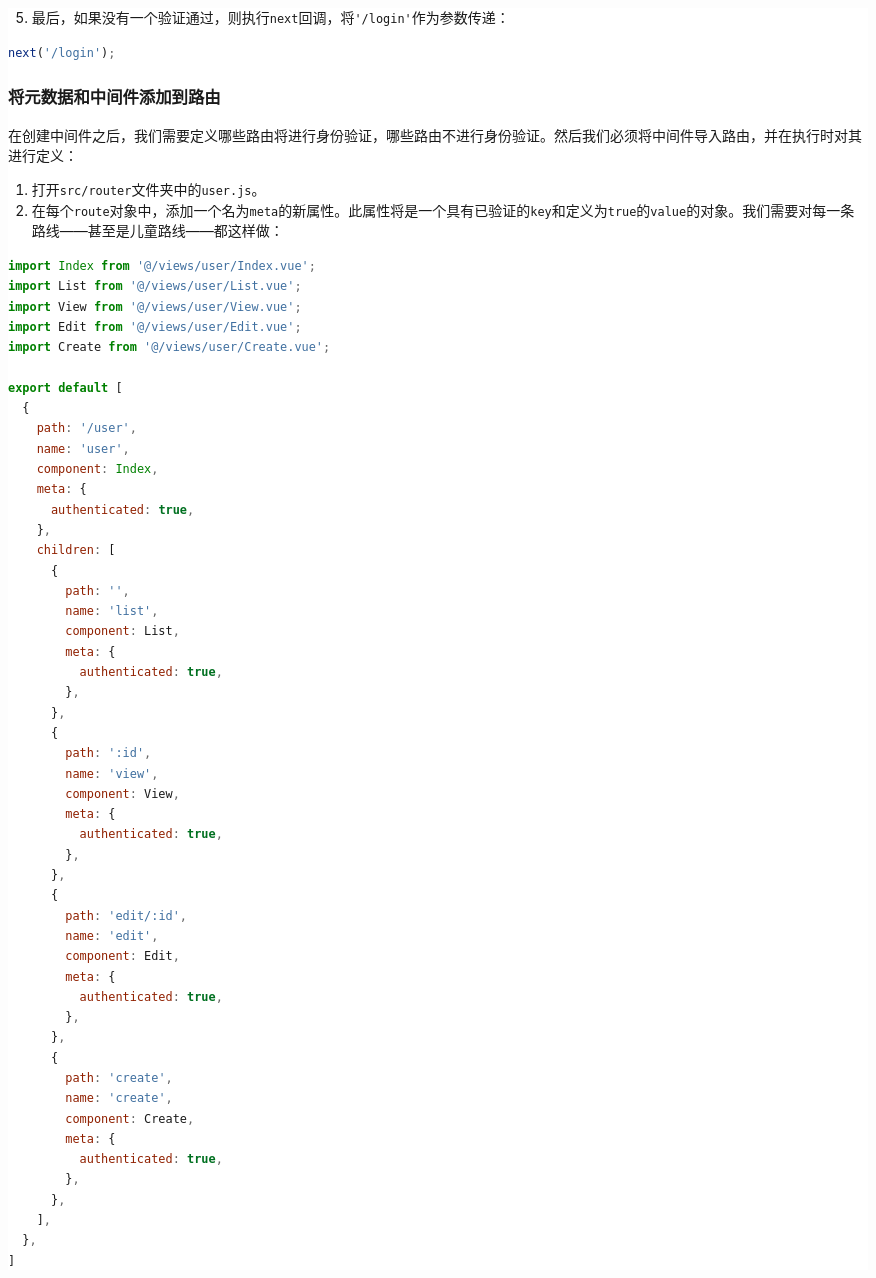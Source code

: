 5.  最后，如果没有一个验证通过，则执行`next`回调，将`'/login'`作为参数传递：

```js
next('/login');
```

### 将元数据和中间件添加到路由

在创建中间件之后，我们需要定义哪些路由将进行身份验证，哪些路由不进行身份验证。然后我们必须将中间件导入路由，并在执行时对其进行定义：

1.  打开`src/router`文件夹中的`user.js`。
2.  在每个`route`对象中，添加一个名为`meta`的新属性。此属性将是一个具有已验证的`key`和定义为`true`的`value`的对象。我们需要对每一条路线——甚至是儿童路线——都这样做：

```js
import Index from '@/views/user/Index.vue';
import List from '@/views/user/List.vue';
import View from '@/views/user/View.vue';
import Edit from '@/views/user/Edit.vue';
import Create from '@/views/user/Create.vue';

export default [
  {
    path: '/user',
    name: 'user',
    component: Index,
    meta: {
      authenticated: true,
    },
    children: [
      {
        path: '',
        name: 'list',
        component: List,
        meta: {
          authenticated: true,
        },
      },
      {
        path: ':id',
        name: 'view',
        component: View,
        meta: {
          authenticated: true,
        },
      },
      {
        path: 'edit/:id',
        name: 'edit',
        component: Edit,
        meta: {
          authenticated: true,
        },
      },
      {
        path: 'create',
        name: 'create',
        component: Create,
        meta: {
          authenticated: true,
        },
      },
    ],
  },
]
```